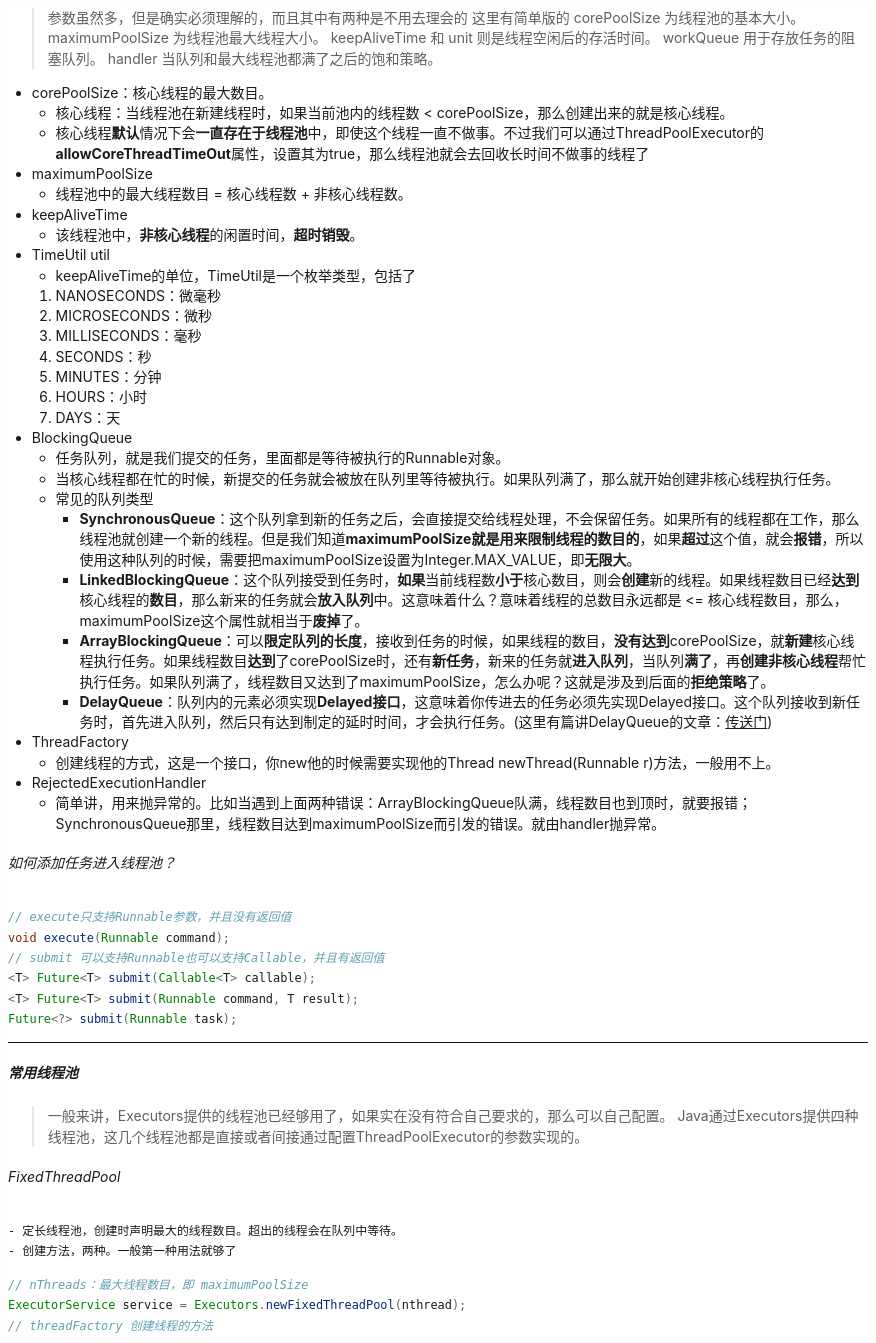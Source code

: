 > 参数虽然多，但是确实必须理解的，而且其中有两种是不用去理会的
> 这里有简单版的
> corePoolSize 为线程池的基本大小。
> maximumPoolSize 为线程池最大线程大小。
> keepAliveTime 和 unit 则是线程空闲后的存活时间。
> workQueue 用于存放任务的阻塞队列。
> handler 当队列和最大线程池都满了之后的饱和策略。
- corePoolSize：核心线程的最大数目。
    - 核心线程：当线程池在新建线程时，如果当前池内的线程数 < corePoolSize，那么创建出来的就是核心线程。
    - 核心线程**默认**情况下会**一直存在于线程池**中，即使这个线程一直不做事。不过我们可以通过ThreadPoolExecutor的**allowCoreThreadTimeOut**属性，设置其为true，那么线程池就会去回收长时间不做事的线程了
- maximumPoolSize
    - 线程池中的最大线程数目 = 核心线程数 + 非核心线程数。
- keepAliveTime
    - 该线程池中，**非核心线程**的闲置时间，**超时销毁**。
- TimeUtil util
    - keepAliveTime的单位，TimeUtil是一个枚举类型，包括了
    1. NANOSECONDS：微毫秒
    2. MICROSECONDS：微秒
    3. MILLISECONDS：毫秒
    4. SECONDS：秒
    5. MINUTES：分钟
    6. HOURS：小时
    7. DAYS：天
- BlockingQueue
    - 任务队列，就是我们提交的任务，里面都是等待被执行的Runnable对象。
    - 当核心线程都在忙的时候，新提交的任务就会被放在队列里等待被执行。如果队列满了，那么就开始创建非核心线程执行任务。
    - 常见的队列类型
        - **SynchronousQueue**：这个队列拿到新的任务之后，会直接提交给线程处理，不会保留任务。如果所有的线程都在工作，那么线程池就创建一个新的线程。但是我们知道**maximumPoolSize就是用来限制线程的数目的**，如果**超过**这个值，就会**报错**，所以使用这种队列的时候，需要把maximumPoolSize设置为Integer.MAX_VALUE，即**无限大**。
        - **LinkedBlockingQueue**：这个队列接受到任务时，**如果**当前线程数**小于**核心数目，则会**创建**新的线程。如果线程数目已经**达到**核心线程的**数目**，那么新来的任务就会**放入队列**中。这意味着什么？意味着线程的总数目永远都是 <= 核心线程数目，那么，maximumPoolSize这个属性就相当于**废掉**了。
        - **ArrayBlockingQueue**：可以**限定队列的长度**，接收到任务的时候，如果线程的数目，**没有达到**corePoolSize，就**新建**核心线程执行任务。如果线程数目**达到**了corePoolSize时，还有**新任务**，新来的任务就**进入队列**，当队列**满了**，再**创建非核心线程**帮忙执行任务。如果队列满了，线程数目又达到了maximumPoolSize，怎么办呢？这就是涉及到后面的**拒绝策略**了。
        - **DelayQueue**：队列内的元素必须实现**Delayed接口**，这意味着你传进去的任务必须先实现Delayed接口。这个队列接收到新任务时，首先进入队列，然后只有达到制定的延时时间，才会执行任务。(这里有篇讲DelayQueue的文章：[传送门](https://www.jianshu.com/p/5b48180bafce))
- ThreadFactory
    - 创建线程的方式，这是一个接口，你new他的时候需要实现他的Thread newThread(Runnable r)方法，一般用不上。
- RejectedExecutionHandler
    - 简单讲，用来抛异常的。比如当遇到上面两种错误：ArrayBlockingQueue队满，线程数目也到顶时，就要报错；SynchronousQueue那里，线程数目达到maximumPoolSize而引发的错误。就由handler抛异常。
###### 如何添加任务进入线程池？
```java
// execute只支持Runnable参数，并且没有返回值
void execute(Runnable command);
// submit 可以支持Runnable也可以支持Callable，并且有返回值
<T> Future<T> submit(Callable<T> callable);
<T> Future<T> submit(Runnable command, T result);
Future<?> submit(Runnable task);
```
---
##### 常用线程池
> 一般来讲，Executors提供的线程池已经够用了，如果实在没有符合自己要求的，那么可以自己配置。
> Java通过Executors提供四种线程池，这几个线程池都是直接或者间接通过配置ThreadPoolExecutor的参数实现的。
###### FixedThreadPool
    - 定长线程池，创建时声明最大的线程数目。超出的线程会在队列中等待。
    - 创建方法，两种。一般第一种用法就够了
```java
// nThreads：最大线程数目，即 maximumPoolSize
ExecutorService service = Executors.newFixedThreadPool(nthread);
// threadFactory 创建线程的方法
```